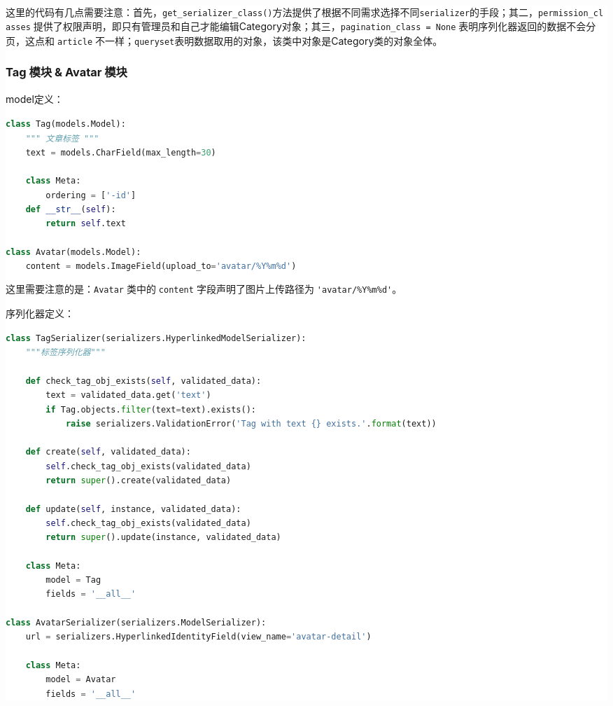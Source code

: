 这里的代码有几点需要注意：首先，`get_serializer_class()`方法提供了根据不同需求选择不同`serializer`的手段；其二，`permission_classes` 提供了权限声明，即只有管理员和自己才能编辑Category对象；其三，`pagination_class = None` 表明序列化器返回的数据不会分页，这点和 `article` 不一样；`queryset`表明数据取用的对象，该类中对象是Category类的对象全体。

### Tag 模块 & Avatar 模块

model定义：

```python
class Tag(models.Model):
    """ 文章标签 """
    text = models.CharField(max_length=30)

    class Meta:
        ordering = ['-id']
    def __str__(self):
        return self.text
    
class Avatar(models.Model):
    content = models.ImageField(upload_to='avatar/%Y%m%d')
```

这里需要注意的是：`Avatar` 类中的 `content` 字段声明了图片上传路径为 `'avatar/%Y%m%d'`。

序列化器定义：

```python
class TagSerializer(serializers.HyperlinkedModelSerializer):
    """标签序列化器"""

    def check_tag_obj_exists(self, validated_data):
        text = validated_data.get('text')
        if Tag.objects.filter(text=text).exists():
            raise serializers.ValidationError('Tag with text {} exists.'.format(text))

    def create(self, validated_data):
        self.check_tag_obj_exists(validated_data)
        return super().create(validated_data)

    def update(self, instance, validated_data):
        self.check_tag_obj_exists(validated_data)
        return super().update(instance, validated_data)

    class Meta:
        model = Tag
        fields = '__all__'
        
class AvatarSerializer(serializers.ModelSerializer):
    url = serializers.HyperlinkedIdentityField(view_name='avatar-detail')

    class Meta:
        model = Avatar
        fields = '__all__'
```
